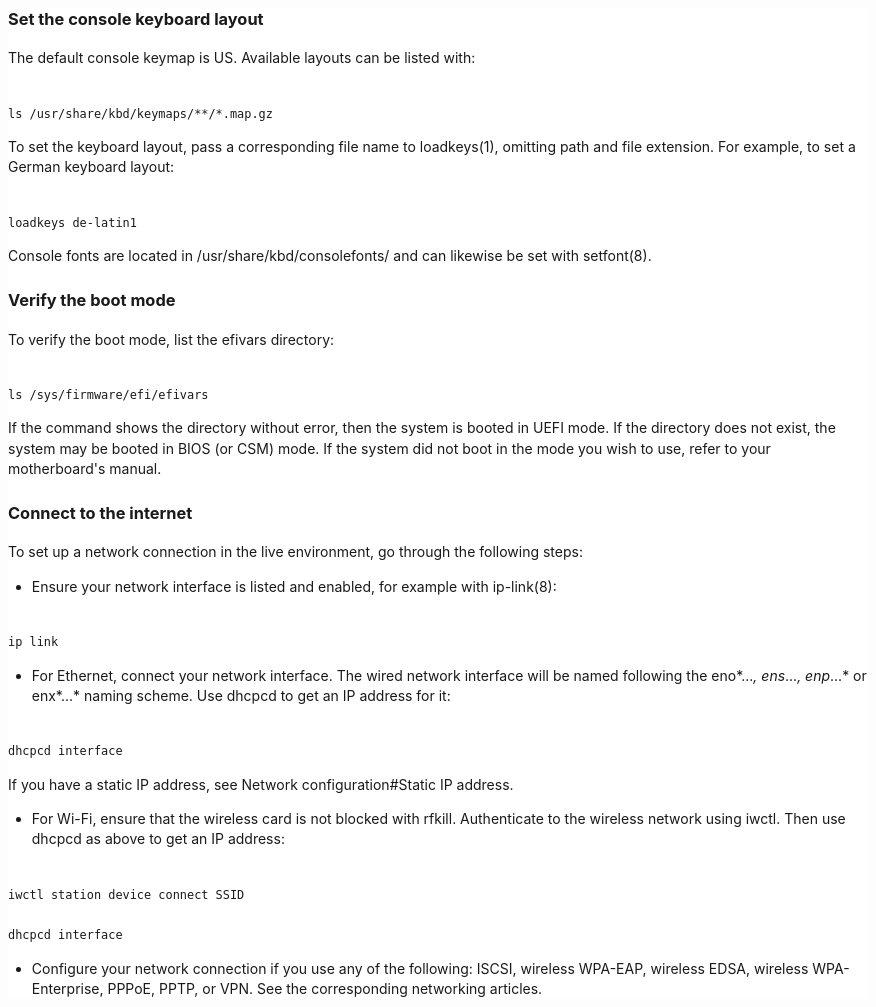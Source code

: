 ### Set the console keyboard layout

The default console keymap is US. Available layouts can be listed with:

```

ls /usr/share/kbd/keymaps/**/*.map.gz

```

To set the keyboard layout, pass a corresponding file name to loadkeys(1), omitting path and file extension. For example, to set a German keyboard layout:

```

loadkeys de-latin1

```

Console fonts are located in /usr/share/kbd/consolefonts/ and can likewise be set with setfont(8).

### Verify the boot mode

To verify the boot mode, list the efivars directory:

```

ls /sys/firmware/efi/efivars

```

If the command shows the directory without error, then the system is booted in UEFI mode. If the directory does not exist, the system may be booted in BIOS (or CSM) mode. If the system did not boot in the mode you wish to use, refer to your motherboard's manual.

### Connect to the internet

To set up a network connection in the live environment, go through the following steps:

- Ensure your network interface is listed and enabled, for example with ip-link(8):
```

ip link

```
- For Ethernet, connect your network interface. The wired network interface will be named following the eno*...*, ens*...*, enp*...* or enx*...* naming scheme. Use dhcpcd to get an IP address for it:
```

dhcpcd interface

```
  If you have a static IP address, see Network configuration#Static IP address.
- For Wi-Fi, ensure that the wireless card is not blocked with rfkill. Authenticate to the wireless network using iwctl. Then use dhcpcd as above to get an IP address:
```

iwctl station device connect SSID

dhcpcd interface

```
- Configure your network connection if you use any of the following: ISCSI, wireless WPA-EAP, wireless EDSA, wireless WPA-Enterprise, PPPoE, PPTP, or VPN. See the corresponding networking articles.
